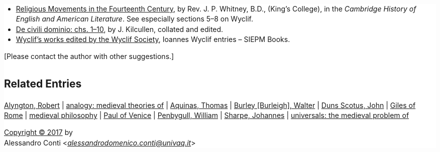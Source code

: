 * [Religious Movements in the Fourteenth Century](http://www.bartleby.com/212/index.html#2), by Rev. J. P. Whitney, B.D., (King’s College), in the *Cambridge History of English and American Literature*. See especially sections 5–8 on Wyclif.
* [De civili dominio: chs. 1–10](http://www.humanities.mq.edu.au/Ockham/wlatcor.html), by J. Kilcullen, collated and edited.
* [Wyclif’s works edited by the Wyclif Society](http://capricorn.bc.edu/siepm/books.html), Ioannes Wyclif entries – SIEPM Books.

[Please contact the author with other suggestions.]

## Related Entries

[Alyngton, Robert](https://plato.stanford.edu/entries/alyngton/) | [analogy: medieval theories of](https://plato.stanford.edu/entries/analogy-medieval/) | [Aquinas, Thomas](https://plato.stanford.edu/entries/aquinas/) | [Burley [Burleigh], Walter](https://plato.stanford.edu/entries/burley/) | [Duns Scotus, John](https://plato.stanford.edu/entries/duns-scotus/) | [Giles of Rome](https://plato.stanford.edu/entries/giles/) | [medieval philosophy](https://plato.stanford.edu/entries/medieval-philosophy/) | [Paul of Venice](https://plato.stanford.edu/entries/paul-venice/) | [Penbygull, William](https://plato.stanford.edu/entries/penbygull/) | [Sharpe, Johannes](https://plato.stanford.edu/entries/sharpe/) | [universals: the medieval problem of](https://plato.stanford.edu/entries/universals-medieval/)

[Copyright © 2017](https://plato.stanford.edu/info.html#c) by  
Alessandro Conti <[*alessandrodomenico.conti@univaq.it*](mailto:alessandrodomenico%2econti%40univaq%2eit)>

